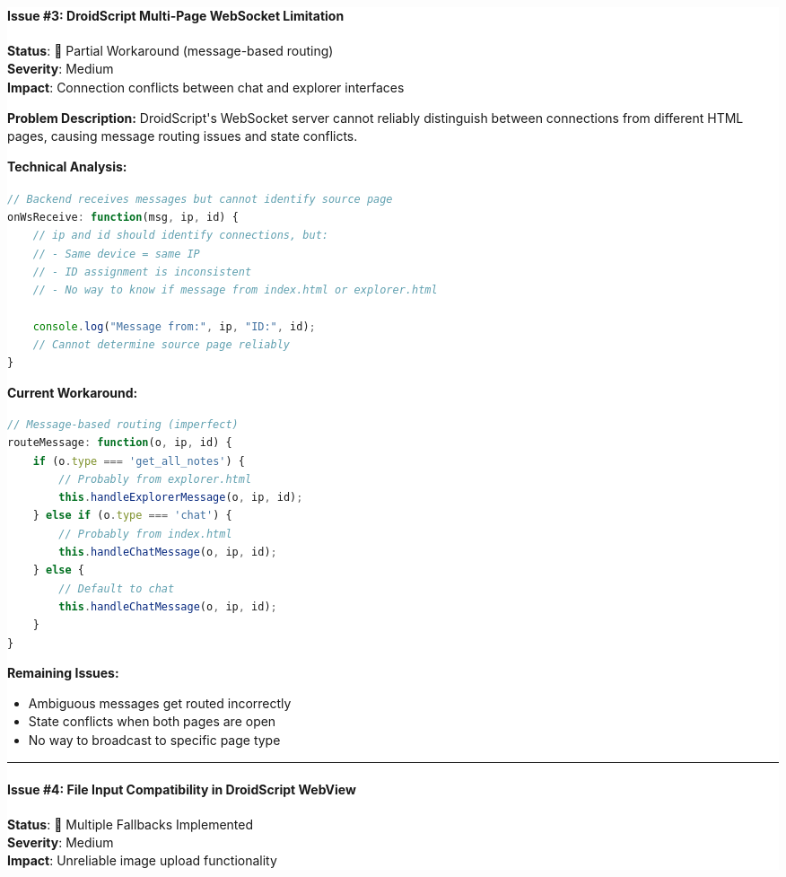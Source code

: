 
#### **Issue #3: DroidScript Multi-Page WebSocket Limitation**
**Status**: 🔄 Partial Workaround (message-based routing)  
**Severity**: Medium  
**Impact**: Connection conflicts between chat and explorer interfaces

**Problem Description:**
DroidScript's WebSocket server cannot reliably distinguish between connections from different HTML pages, causing message routing issues and state conflicts.

**Technical Analysis:**
```javascript
// Backend receives messages but cannot identify source page
onWsReceive: function(msg, ip, id) {
    // ip and id should identify connections, but:
    // - Same device = same IP
    // - ID assignment is inconsistent
    // - No way to know if message from index.html or explorer.html
    
    console.log("Message from:", ip, "ID:", id);
    // Cannot determine source page reliably
}
```

**Current Workaround:**
```javascript
// Message-based routing (imperfect)
routeMessage: function(o, ip, id) {
    if (o.type === 'get_all_notes') {
        // Probably from explorer.html
        this.handleExplorerMessage(o, ip, id);
    } else if (o.type === 'chat') {
        // Probably from index.html
        this.handleChatMessage(o, ip, id);
    } else {
        // Default to chat
        this.handleChatMessage(o, ip, id);
    }
}
```

**Remaining Issues:**
- Ambiguous messages get routed incorrectly
- State conflicts when both pages are open
- No way to broadcast to specific page type

---

#### **Issue #4: File Input Compatibility in DroidScript WebView**
**Status**: 🔄 Multiple Fallbacks Implemented  
**Severity**: Medium  
**Impact**: Unreliable image upload functionality
